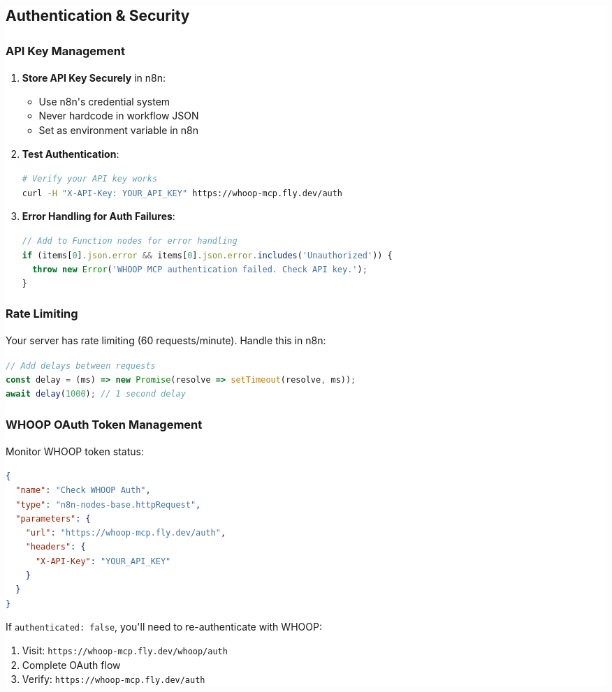 ## Authentication & Security

### API Key Management

1. **Store API Key Securely** in n8n:
   - Use n8n's credential system
   - Never hardcode in workflow JSON
   - Set as environment variable in n8n

2. **Test Authentication**:
   ```bash
   # Verify your API key works
   curl -H "X-API-Key: YOUR_API_KEY" https://whoop-mcp.fly.dev/auth
   ```

3. **Error Handling for Auth Failures**:
   ```javascript
   // Add to Function nodes for error handling
   if (items[0].json.error && items[0].json.error.includes('Unauthorized')) {
     throw new Error('WHOOP MCP authentication failed. Check API key.');
   }
   ```

### Rate Limiting

Your server has rate limiting (60 requests/minute). Handle this in n8n:

```javascript
// Add delays between requests
const delay = (ms) => new Promise(resolve => setTimeout(resolve, ms));
await delay(1000); // 1 second delay
```

### WHOOP OAuth Token Management

Monitor WHOOP token status:

```json
{
  "name": "Check WHOOP Auth",
  "type": "n8n-nodes-base.httpRequest",
  "parameters": {
    "url": "https://whoop-mcp.fly.dev/auth",
    "headers": {
      "X-API-Key": "YOUR_API_KEY"
    }
  }
}
```

If `authenticated: false`, you'll need to re-authenticate with WHOOP:
1. Visit: `https://whoop-mcp.fly.dev/whoop/auth`
2. Complete OAuth flow
3. Verify: `https://whoop-mcp.fly.dev/auth`
